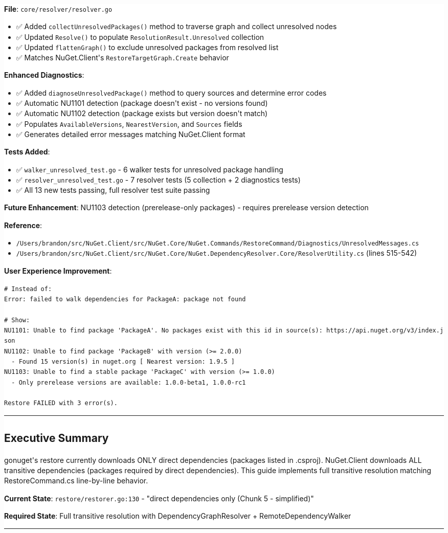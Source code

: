 **File**: `core/resolver/resolver.go`
- ✅ Added `collectUnresolvedPackages()` method to traverse graph and collect unresolved nodes
- ✅ Updated `Resolve()` to populate `ResolutionResult.Unresolved` collection
- ✅ Updated `flattenGraph()` to exclude unresolved packages from resolved list
- ✅ Matches NuGet.Client's `RestoreTargetGraph.Create` behavior

**Enhanced Diagnostics**:
- ✅ Added `diagnoseUnresolvedPackage()` method to query sources and determine error codes
- ✅ Automatic NU1101 detection (package doesn't exist - no versions found)
- ✅ Automatic NU1102 detection (package exists but version doesn't match)
- ✅ Populates `AvailableVersions`, `NearestVersion`, and `Sources` fields
- ✅ Generates detailed error messages matching NuGet.Client format

**Tests Added**:
- ✅ `walker_unresolved_test.go` - 6 walker tests for unresolved package handling
- ✅ `resolver_unresolved_test.go` - 7 resolver tests (5 collection + 2 diagnostics tests)
- ✅ All 13 new tests passing, full resolver test suite passing

**Future Enhancement**: NU1103 detection (prerelease-only packages) - requires prerelease version detection

**Reference**:
- `/Users/brandon/src/NuGet.Client/src/NuGet.Core/NuGet.Commands/RestoreCommand/Diagnostics/UnresolvedMessages.cs`
- `/Users/brandon/src/NuGet.Client/src/NuGet.Core/NuGet.DependencyResolver.Core/ResolverUtility.cs` (lines 515-542)

**User Experience Improvement**:
```
# Instead of:
Error: failed to walk dependencies for PackageA: package not found

# Show:
NU1101: Unable to find package 'PackageA'. No packages exist with this id in source(s): https://api.nuget.org/v3/index.json
NU1102: Unable to find package 'PackageB' with version (>= 2.0.0)
  - Found 15 version(s) in nuget.org [ Nearest version: 1.9.5 ]
NU1103: Unable to find a stable package 'PackageC' with version (>= 1.0.0)
  - Only prerelease versions are available: 1.0.0-beta1, 1.0.0-rc1

Restore FAILED with 3 error(s).
```

---

## Executive Summary

gonuget's restore currently downloads ONLY direct dependencies (packages listed in .csproj). NuGet.Client downloads ALL transitive dependencies (packages required by direct dependencies). This guide implements full transitive resolution matching RestoreCommand.cs line-by-line behavior.

**Current State**: `restore/restorer.go:130` - "direct dependencies only (Chunk 5 - simplified)"

**Required State**: Full transitive resolution with DependencyGraphResolver + RemoteDependencyWalker

---